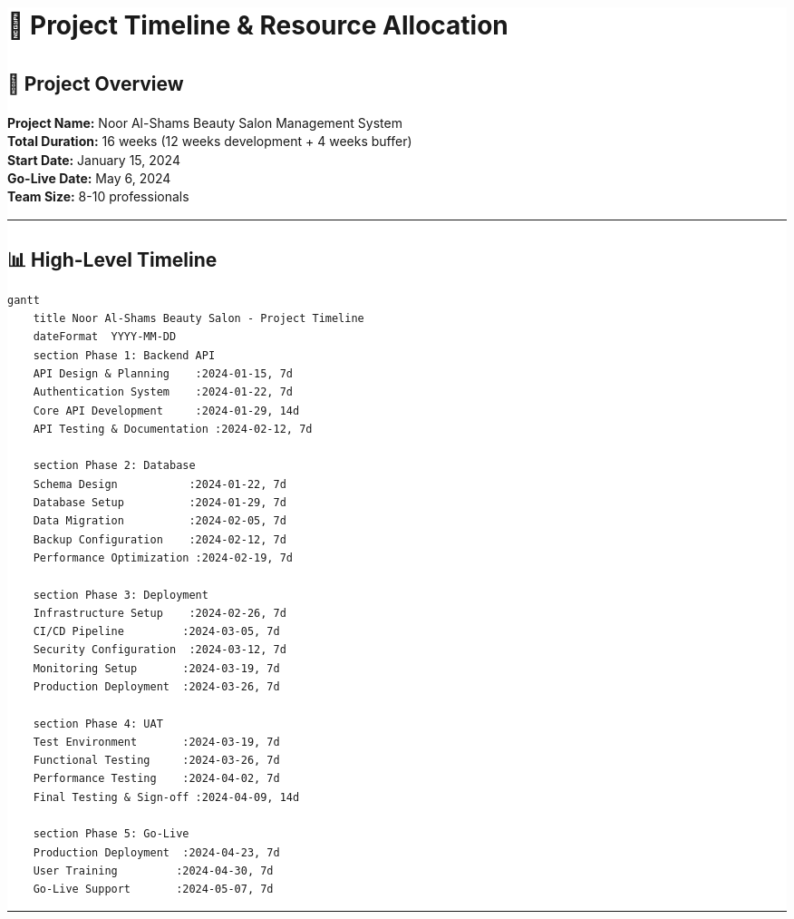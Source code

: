 # 📅 Project Timeline & Resource Allocation

## 🎯 Project Overview

**Project Name:** Noor Al-Shams Beauty Salon Management System  
**Total Duration:** 16 weeks (12 weeks development + 4 weeks buffer)  
**Start Date:** January 15, 2024  
**Go-Live Date:** May 6, 2024  
**Team Size:** 8-10 professionals  

---

## 📊 High-Level Timeline

```mermaid
gantt
    title Noor Al-Shams Beauty Salon - Project Timeline
    dateFormat  YYYY-MM-DD
    section Phase 1: Backend API
    API Design & Planning    :2024-01-15, 7d
    Authentication System    :2024-01-22, 7d
    Core API Development     :2024-01-29, 14d
    API Testing & Documentation :2024-02-12, 7d
    
    section Phase 2: Database
    Schema Design           :2024-01-22, 7d
    Database Setup          :2024-01-29, 7d
    Data Migration          :2024-02-05, 7d
    Backup Configuration    :2024-02-12, 7d
    Performance Optimization :2024-02-19, 7d
    
    section Phase 3: Deployment
    Infrastructure Setup    :2024-02-26, 7d
    CI/CD Pipeline         :2024-03-05, 7d
    Security Configuration  :2024-03-12, 7d
    Monitoring Setup       :2024-03-19, 7d
    Production Deployment  :2024-03-26, 7d
    
    section Phase 4: UAT
    Test Environment       :2024-03-19, 7d
    Functional Testing     :2024-03-26, 7d
    Performance Testing    :2024-04-02, 7d
    Final Testing & Sign-off :2024-04-09, 14d
    
    section Phase 5: Go-Live
    Production Deployment  :2024-04-23, 7d
    User Training         :2024-04-30, 7d
    Go-Live Support       :2024-05-07, 7d
```

---